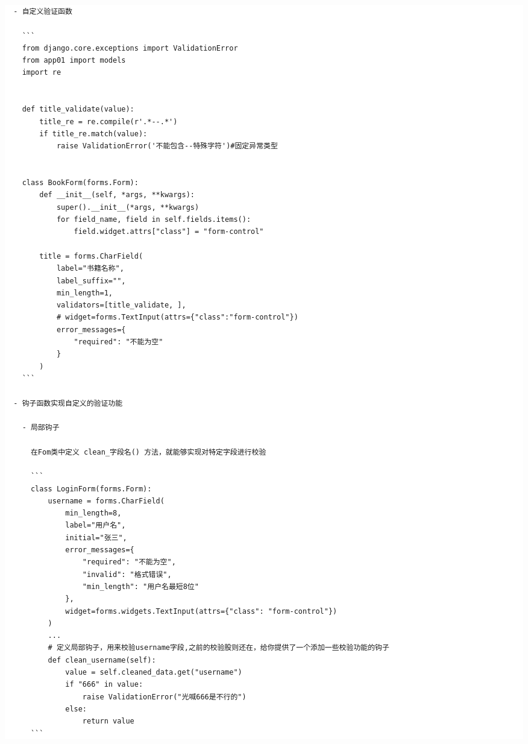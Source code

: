       - 自定义验证函数

        ```
        from django.core.exceptions import ValidationError
        from app01 import models
        import re
        
        
        def title_validate(value):
            title_re = re.compile(r'.*--.*')
            if title_re.match(value):
                raise ValidationError('不能包含--特殊字符')#固定异常类型
        
        
        class BookForm(forms.Form):
            def __init__(self, *args, **kwargs):
                super().__init__(*args, **kwargs)
                for field_name, field in self.fields.items():
                    field.widget.attrs["class"] = "form-control"
        
            title = forms.CharField(
                label="书籍名称",
                label_suffix="",
                min_length=1,
                validators=[title_validate, ],
                # widget=forms.TextInput(attrs={"class":"form-control"})
                error_messages={
                    "required": "不能为空"
                }
            )
        ```

      - 钩子函数实现自定义的验证功能

        - 局部钩子

          在Fom类中定义 clean_字段名() 方法，就能够实现对特定字段进行校验

          ```
          class LoginForm(forms.Form):
              username = forms.CharField(
                  min_length=8,
                  label="用户名",
                  initial="张三",
                  error_messages={
                      "required": "不能为空",
                      "invalid": "格式错误",
                      "min_length": "用户名最短8位"
                  },
                  widget=forms.widgets.TextInput(attrs={"class": "form-control"})
              )
              ...
              # 定义局部钩子，用来校验username字段,之前的校验股则还在，给你提供了一个添加一些校验功能的钩子
              def clean_username(self):
                  value = self.cleaned_data.get("username")
                  if "666" in value:
                      raise ValidationError("光喊666是不行的")
                  else:
                      return value
          ```
